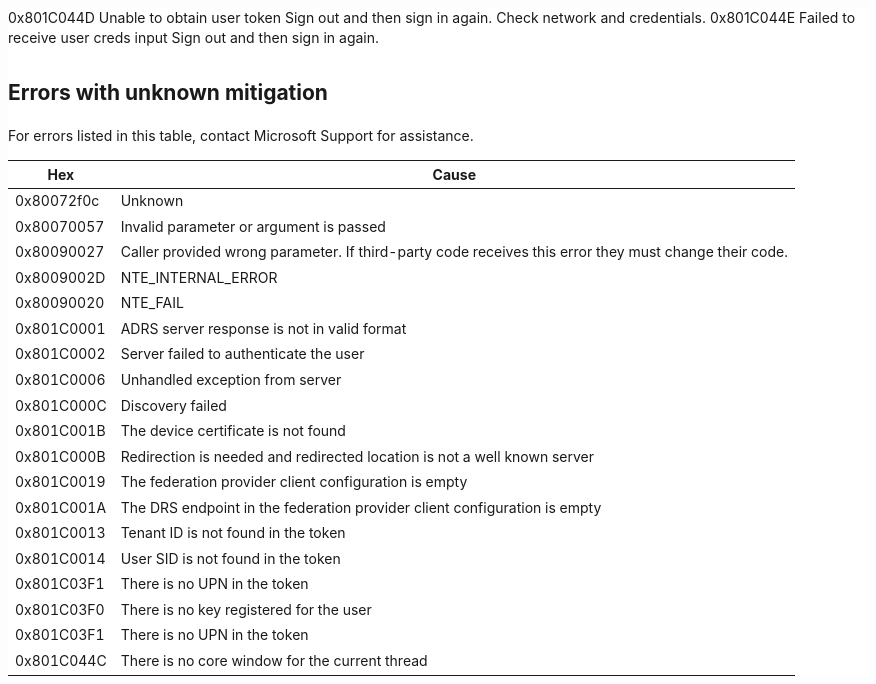 </tr>
<tr class="even">
<td align="left">0x801C044D</td>
<td align="left">Unable to obtain user token</td>
<td align="left">Sign out and then sign in again. Check network and credentials.</td>
</tr>
<tr class="odd">
<td align="left">0x801C044E</td>
<td align="left">Failed to receive user creds input</td>
<td align="left">Sign out and then sign in again.</td>
</tr>
</tbody>
</table>

## Errors with unknown mitigation

For errors listed in this table, contact Microsoft Support for assistance.

| Hex         | Cause     |
|-------------|---------|
| 0x80072f0c  | Unknown    |
| 0x80070057 | Invalid parameter or argument is passed |
| 0x80090027  | Caller provided wrong parameter. If third-party code receives this error they must change their code. |
| 0x8009002D  | NTE\_INTERNAL\_ERROR   |
| 0x80090020  | NTE\_FAIL     |
| 0x801C0001  | ​ADRS server response is not in valid format    |
| 0x801C0002  | Server failed to authenticate the user   |
| 0x801C0006  | Unhandled exception from server    |
| 0x801C000C  | Discovery failed      |
| 0x801C001B  | ​The device certificate is not found    |
| 0x801C000B  | Redirection is needed and redirected location is not a well known server   |
| 0x801C0019  | ​The federation provider client configuration is empty    |
| 0x801C001A  | The DRS endpoint in the federation provider client configuration is empty   |
| 0x801C0013  | Tenant ID is not found in the token    |
| 0x801C0014  | User SID is not found in the token       |
| 0x801C03F1  | There is no UPN in the token       |
| 0x801C03F0  | ​There is no key registered for the user   |
| 0x801C03F1  | ​There is no UPN in the token          |
| ​0x801C044C | There is no core window for the current thread     |
 
